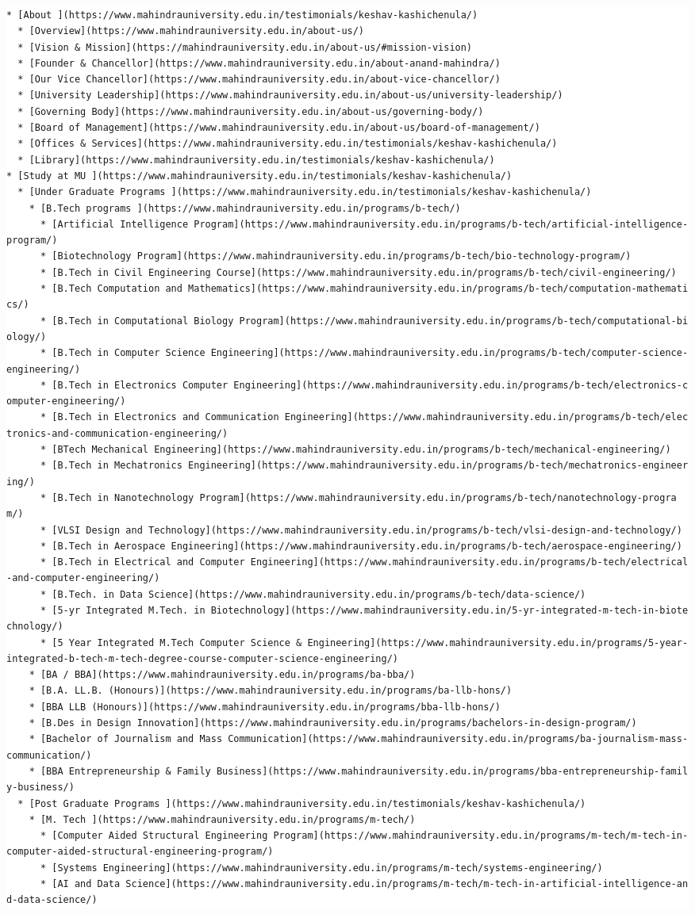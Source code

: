     * [About ](https://www.mahindrauniversity.edu.in/testimonials/keshav-kashichenula/)
      * [Overview](https://www.mahindrauniversity.edu.in/about-us/)
      * [Vision & Mission](https://mahindrauniversity.edu.in/about-us/#mission-vision)
      * [Founder & Chancellor](https://www.mahindrauniversity.edu.in/about-anand-mahindra/)
      * [Our Vice Chancellor](https://www.mahindrauniversity.edu.in/about-vice-chancellor/)
      * [University Leadership](https://www.mahindrauniversity.edu.in/about-us/university-leadership/)
      * [Governing Body](https://www.mahindrauniversity.edu.in/about-us/governing-body/)
      * [Board of Management](https://www.mahindrauniversity.edu.in/about-us/board-of-management/)
      * [Offices & Services](https://www.mahindrauniversity.edu.in/testimonials/keshav-kashichenula/)
      * [Library](https://www.mahindrauniversity.edu.in/testimonials/keshav-kashichenula/)
    * [Study at MU ](https://www.mahindrauniversity.edu.in/testimonials/keshav-kashichenula/)
      * [Under Graduate Programs ](https://www.mahindrauniversity.edu.in/testimonials/keshav-kashichenula/)
        * [B.Tech programs ](https://www.mahindrauniversity.edu.in/programs/b-tech/)
          * [Artificial Intelligence Program](https://www.mahindrauniversity.edu.in/programs/b-tech/artificial-intelligence-program/)
          * [Biotechnology Program](https://www.mahindrauniversity.edu.in/programs/b-tech/bio-technology-program/)
          * [B.Tech in Civil Engineering Course](https://www.mahindrauniversity.edu.in/programs/b-tech/civil-engineering/)
          * [B.Tech Computation and Mathematics](https://www.mahindrauniversity.edu.in/programs/b-tech/computation-mathematics/)
          * [B.Tech in Computational Biology Program](https://www.mahindrauniversity.edu.in/programs/b-tech/computational-biology/)
          * [B.Tech in Computer Science Engineering](https://www.mahindrauniversity.edu.in/programs/b-tech/computer-science-engineering/)
          * [B.Tech in Electronics Computer Engineering](https://www.mahindrauniversity.edu.in/programs/b-tech/electronics-computer-engineering/)
          * [B.Tech in Electronics and Communication Engineering](https://www.mahindrauniversity.edu.in/programs/b-tech/electronics-and-communication-engineering/)
          * [BTech Mechanical Engineering](https://www.mahindrauniversity.edu.in/programs/b-tech/mechanical-engineering/)
          * [B.Tech in Mechatronics Engineering](https://www.mahindrauniversity.edu.in/programs/b-tech/mechatronics-engineering/)
          * [B.Tech in Nanotechnology Program](https://www.mahindrauniversity.edu.in/programs/b-tech/nanotechnology-program/)
          * [VLSI Design and Technology](https://www.mahindrauniversity.edu.in/programs/b-tech/vlsi-design-and-technology/)
          * [B.Tech in Aerospace Engineering](https://www.mahindrauniversity.edu.in/programs/b-tech/aerospace-engineering/)
          * [B.Tech in Electrical and Computer Engineering](https://www.mahindrauniversity.edu.in/programs/b-tech/electrical-and-computer-engineering/)
          * [B.Tech. in Data Science](https://www.mahindrauniversity.edu.in/programs/b-tech/data-science/)
          * [5-yr Integrated M.Tech. in Biotechnology](https://www.mahindrauniversity.edu.in/5-yr-integrated-m-tech-in-biotechnology/)
          * [5 Year Integrated M.Tech Computer Science & Engineering](https://www.mahindrauniversity.edu.in/programs/5-year-integrated-b-tech-m-tech-degree-course-computer-science-engineering/)
        * [BA / BBA](https://www.mahindrauniversity.edu.in/programs/ba-bba/)
        * [B.A. LL.B. (Honours)](https://www.mahindrauniversity.edu.in/programs/ba-llb-hons/)
        * [BBA LLB (Honours)](https://www.mahindrauniversity.edu.in/programs/bba-llb-hons/)
        * [B.Des in Design Innovation](https://www.mahindrauniversity.edu.in/programs/bachelors-in-design-program/)
        * [Bachelor of Journalism and Mass Communication](https://www.mahindrauniversity.edu.in/programs/ba-journalism-mass-communication/)
        * [BBA Entrepreneurship & Family Business](https://www.mahindrauniversity.edu.in/programs/bba-entrepreneurship-family-business/)
      * [Post Graduate Programs ](https://www.mahindrauniversity.edu.in/testimonials/keshav-kashichenula/)
        * [M. Tech ](https://www.mahindrauniversity.edu.in/programs/m-tech/)
          * [Computer Aided Structural Engineering Program](https://www.mahindrauniversity.edu.in/programs/m-tech/m-tech-in-computer-aided-structural-engineering-program/)
          * [Systems Engineering](https://www.mahindrauniversity.edu.in/programs/m-tech/systems-engineering/)
          * [AI and Data Science](https://www.mahindrauniversity.edu.in/programs/m-tech/m-tech-in-artificial-intelligence-and-data-science/)